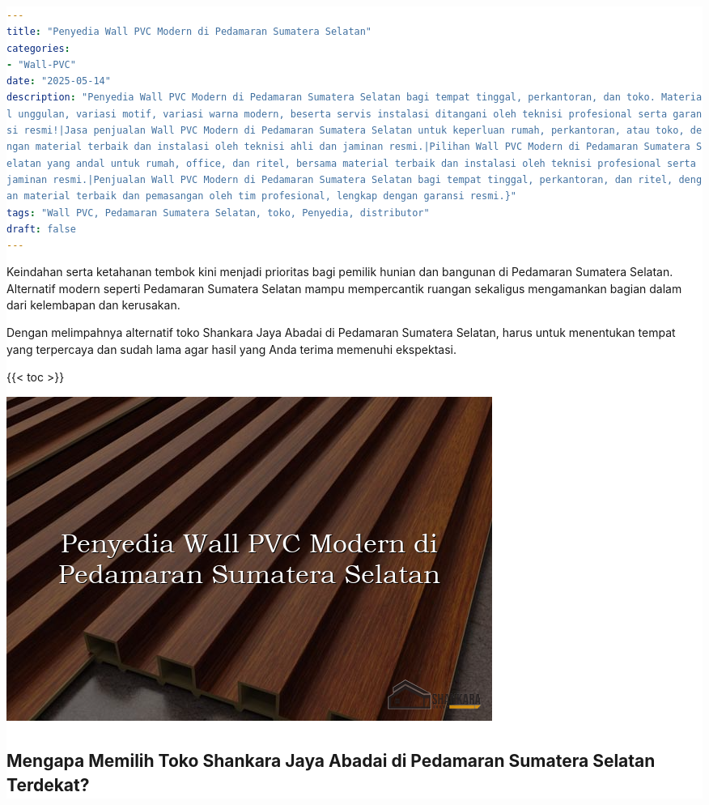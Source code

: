 ```yaml
---
title: "Penyedia Wall PVC Modern di Pedamaran Sumatera Selatan"
categories: 
- "Wall-PVC"
date: "2025-05-14"
description: "Penyedia Wall PVC Modern di Pedamaran Sumatera Selatan bagi tempat tinggal, perkantoran, dan toko. Material unggulan, variasi motif, variasi warna modern, beserta servis instalasi ditangani oleh teknisi profesional serta garansi resmi!|Jasa penjualan Wall PVC Modern di Pedamaran Sumatera Selatan untuk keperluan rumah, perkantoran, atau toko, dengan material terbaik dan instalasi oleh teknisi ahli dan jaminan resmi.|Pilihan Wall PVC Modern di Pedamaran Sumatera Selatan yang andal untuk rumah, office, dan ritel, bersama material terbaik dan instalasi oleh teknisi profesional serta jaminan resmi.|Penjualan Wall PVC Modern di Pedamaran Sumatera Selatan bagi tempat tinggal, perkantoran, dan ritel, dengan material terbaik dan pemasangan oleh tim profesional, lengkap dengan garansi resmi.}"
tags: "Wall PVC, Pedamaran Sumatera Selatan, toko, Penyedia, distributor"
draft: false
---
```


Keindahan serta ketahanan tembok kini menjadi prioritas bagi pemilik hunian dan bangunan di Pedamaran Sumatera Selatan. Alternatif modern seperti Pedamaran Sumatera Selatan mampu mempercantik ruangan sekaligus mengamankan bagian dalam dari kelembapan dan kerusakan.

Dengan melimpahnya alternatif toko Shankara Jaya Abadai di Pedamaran Sumatera Selatan, harus untuk menentukan tempat yang terpercaya dan sudah lama agar hasil yang Anda terima memenuhi ekspektasi.

{{< toc >}}

![Penyedia Wall PVC Modern di Pedamaran Sumatera Selatan](/images/Wall-PVC/Penyedia-Wall-PVC-Modern-di-Pedamaran-Sumatera-Selatan.png)


## Mengapa Memilih Toko Shankara Jaya Abadai di Pedamaran Sumatera Selatan Terdekat?
